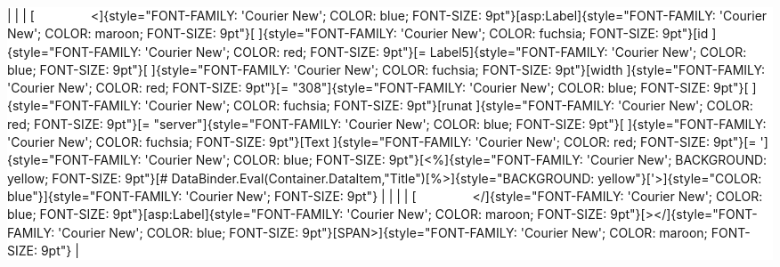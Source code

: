 |                                                                                                                                                                                                                                                                                                                                                                                                                                                                                                                                                                                                                                                                                                                                                                                                                                                                                                                                                                                                                                                                                                                                                                                                                                                                                                                                                                                                                                                                               |
| [                \<]{style="FONT-FAMILY: 'Courier New'; COLOR: blue; FONT-SIZE: 9pt"}[asp:Label]{style="FONT-FAMILY: 'Courier New'; COLOR: maroon; FONT-SIZE: 9pt"}[ ]{style="FONT-FAMILY: 'Courier New'; COLOR: fuchsia; FONT-SIZE: 9pt"}[id ]{style="FONT-FAMILY: 'Courier New'; COLOR: red; FONT-SIZE: 9pt"}[= Label5]{style="FONT-FAMILY: 'Courier New'; COLOR: blue; FONT-SIZE: 9pt"}[ ]{style="FONT-FAMILY: 'Courier New'; COLOR: fuchsia; FONT-SIZE: 9pt"}[width ]{style="FONT-FAMILY: 'Courier New'; COLOR: red; FONT-SIZE: 9pt"}[= \"308\"]{style="FONT-FAMILY: 'Courier New'; COLOR: blue; FONT-SIZE: 9pt"}[ ]{style="FONT-FAMILY: 'Courier New'; COLOR: fuchsia; FONT-SIZE: 9pt"}[runat ]{style="FONT-FAMILY: 'Courier New'; COLOR: red; FONT-SIZE: 9pt"}[= \"server\"]{style="FONT-FAMILY: 'Courier New'; COLOR: blue; FONT-SIZE: 9pt"}[ ]{style="FONT-FAMILY: 'Courier New'; COLOR: fuchsia; FONT-SIZE: 9pt"}[Text ]{style="FONT-FAMILY: 'Courier New'; COLOR: red; FONT-SIZE: 9pt"}[= \']{style="FONT-FAMILY: 'Courier New'; COLOR: blue; FONT-SIZE: 9pt"}[\<%]{style="FONT-FAMILY: 'Courier New'; BACKGROUND: yellow; FONT-SIZE: 9pt"}[\# DataBinder.Eval(Container.DataItem,\"Title\")[%\>]{style="BACKGROUND: yellow"}[\'\>]{style="COLOR: blue"}]{style="FONT-FAMILY: 'Courier New'; FONT-SIZE: 9pt"}                                                                                                                                                       |
|                                                                                                                                                                                                                                                                                                                                                                                                                                                                                                                                                                                                                                                                                                                                                                                                                                                                                                                                                                                                                                                                                                                                                                                                                                                                                                                                                                                                                                                                               |
| [                \</]{style="FONT-FAMILY: 'Courier New'; COLOR: blue; FONT-SIZE: 9pt"}[asp:Label]{style="FONT-FAMILY: 'Courier New'; COLOR: maroon; FONT-SIZE: 9pt"}[\>\</]{style="FONT-FAMILY: 'Courier New'; COLOR: blue; FONT-SIZE: 9pt"}[SPAN\>]{style="FONT-FAMILY: 'Courier New'; COLOR: maroon; FONT-SIZE: 9pt"}                                                                                                                                                                                                                                                                                                                                                                                                                                                                                                                                                                                                                                                                                                                                                                                                                                                                                                                                                                                                                                                                                                                                                       |